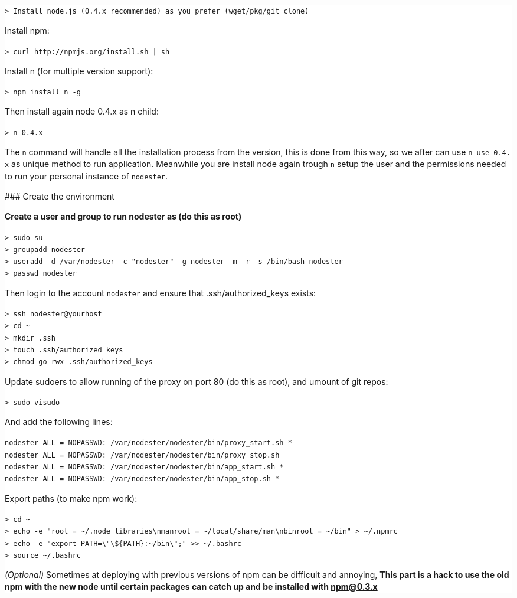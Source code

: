     > Install node.js (0.4.x recommended) as you prefer (wget/pkg/git clone)

Install npm:
  
    > curl http://npmjs.org/install.sh | sh

Install n (for multiple version support):

    > npm install n -g

Then install again node 0.4.x as n child:

    > n 0.4.x

The `n` command will handle all the installation process from the version, this is done from this way, so we after can use `n use 0.4.x` as unique method to run application. Meanwhile you are install node again trough `n` setup the user and the permissions needed to run your personal instance of `nodester`.

<a name="a" />
### Create the environment

**Create a user and group to run nodester as (do this as root)**

    > sudo su -
    > groupadd nodester
    > useradd -d /var/nodester -c "nodester" -g nodester -m -r -s /bin/bash nodester
    > passwd nodester

Then login to the account `nodester` and ensure that .ssh/authorized_keys exists:

    > ssh nodester@yourhost
    > cd ~
    > mkdir .ssh
    > touch .ssh/authorized_keys
    > chmod go-rwx .ssh/authorized_keys
  
Update sudoers to allow running of the proxy on port 80 (do this as root), and umount of git repos:

    > sudo visudo

And add the following lines:

    nodester ALL = NOPASSWD: /var/nodester/nodester/bin/proxy_start.sh *
    nodester ALL = NOPASSWD: /var/nodester/nodester/bin/proxy_stop.sh
    nodester ALL = NOPASSWD: /var/nodester/nodester/bin/app_start.sh *
    nodester ALL = NOPASSWD: /var/nodester/nodester/bin/app_stop.sh *

Export paths (to make npm work):

    > cd ~
    > echo -e "root = ~/.node_libraries\nmanroot = ~/local/share/man\nbinroot = ~/bin" > ~/.npmrc
    > echo -e "export PATH=\"\${PATH}:~/bin\";" >> ~/.bashrc
    > source ~/.bashrc

*(Optional)* Sometimes at deploying with previous versions of npm can be difficult and annoying, **This part is a hack to use the old npm with the new node until certain packages can catch up and be installed with npm@0.3.x**
